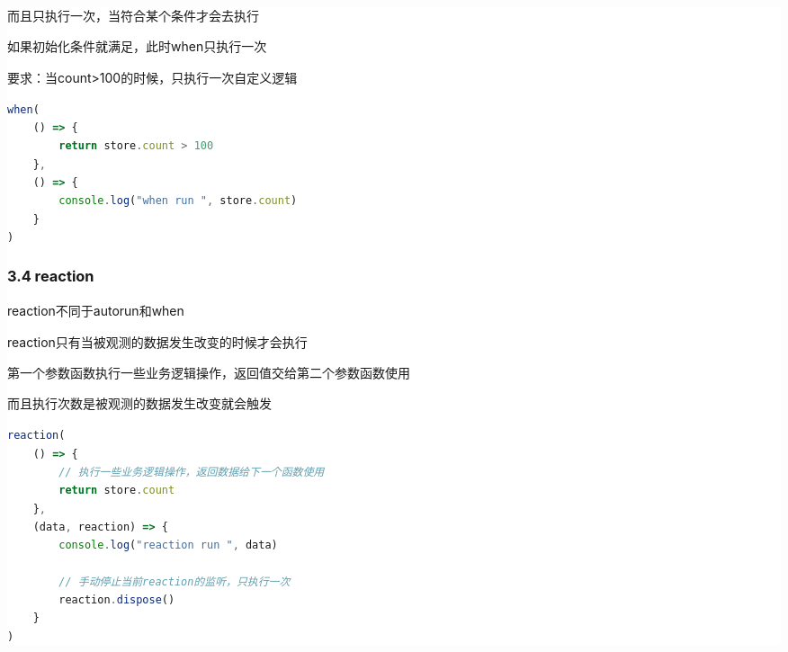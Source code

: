 而且只执行一次，当符合某个条件才会去执行

如果初始化条件就满足，此时when只执行一次

要求：当count>100的时候，只执行一次自定义逻辑

```js
when(
    () => {
        return store.count > 100
    },
    () => {
        console.log("when run ", store.count)
    }
)
```



### 3.4 reaction

reaction不同于autorun和when

reaction只有当被观测的数据发生改变的时候才会执行

第一个参数函数执行一些业务逻辑操作，返回值交给第二个参数函数使用

而且执行次数是被观测的数据发生改变就会触发

```js
reaction(
    () => {
        // 执行一些业务逻辑操作，返回数据给下一个函数使用
        return store.count
    },
    (data, reaction) => {
        console.log("reaction run ", data)
        
        // 手动停止当前reaction的监听，只执行一次
        reaction.dispose()
    }
)
```























